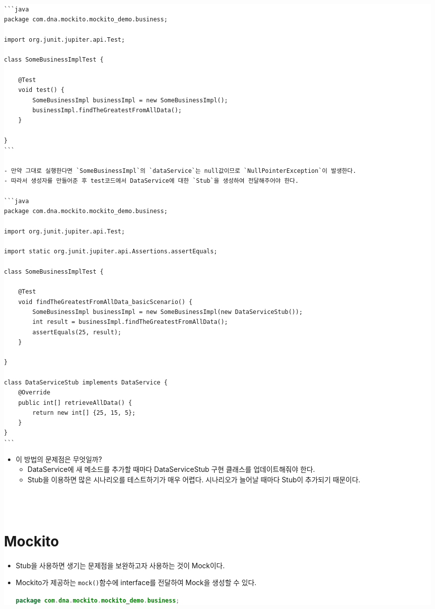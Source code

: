     ```java
    package com.dna.mockito.mockito_demo.business;
    
    import org.junit.jupiter.api.Test;
    
    class SomeBusinessImplTest {
        
        @Test
        void test() {
            SomeBusinessImpl businessImpl = new SomeBusinessImpl();
            businessImpl.findTheGreatestFromAllData();
        }
        
    }
    ```
    
    - 만약 그대로 실행한다면 `SomeBusinessImpl`의 `dataService`는 null값이므로 `NullPointerException`이 발생한다.
    - 따라서 생성자를 만들어준 후 test코드에서 DataService에 대한 `Stub`을 생성하여 전달해주어야 한다.
    
    ```java
    package com.dna.mockito.mockito_demo.business;
    
    import org.junit.jupiter.api.Test;
    
    import static org.junit.jupiter.api.Assertions.assertEquals;
    
    class SomeBusinessImplTest {
        
        @Test
        void findTheGreatestFromAllData_basicScenario() {
            SomeBusinessImpl businessImpl = new SomeBusinessImpl(new DataServiceStub());
            int result = businessImpl.findTheGreatestFromAllData();
            assertEquals(25, result);
        }
        
    }
    
    class DataServiceStub implements DataService {
        @Override
        public int[] retrieveAllData() {
            return new int[] {25, 15, 5};
        }
    }
    ```
    
- 이 방법의 문제점은 무엇일까?
    - DataService에 새 메소드를 추가할 때마다 DataServiceStub 구현 클래스를 업데이트해줘야 한다.
    - Stub을 이용하면 많은 시나리오를 테스트하기가 매우 어렵다. 시나리오가 늘어날 때마다 Stub이 추가되기 때문이다.

<br><br>

# Mockito
- Stub을 사용하면 생기는 문제점을 보완하고자 사용하는 것이 Mock이다.
- Mockito가 제공하는 `mock()`함수에 interface를 전달하여 Mock을 생성할 수 있다.
    
    ```java
    package com.dna.mockito.mockito_demo.business;
    